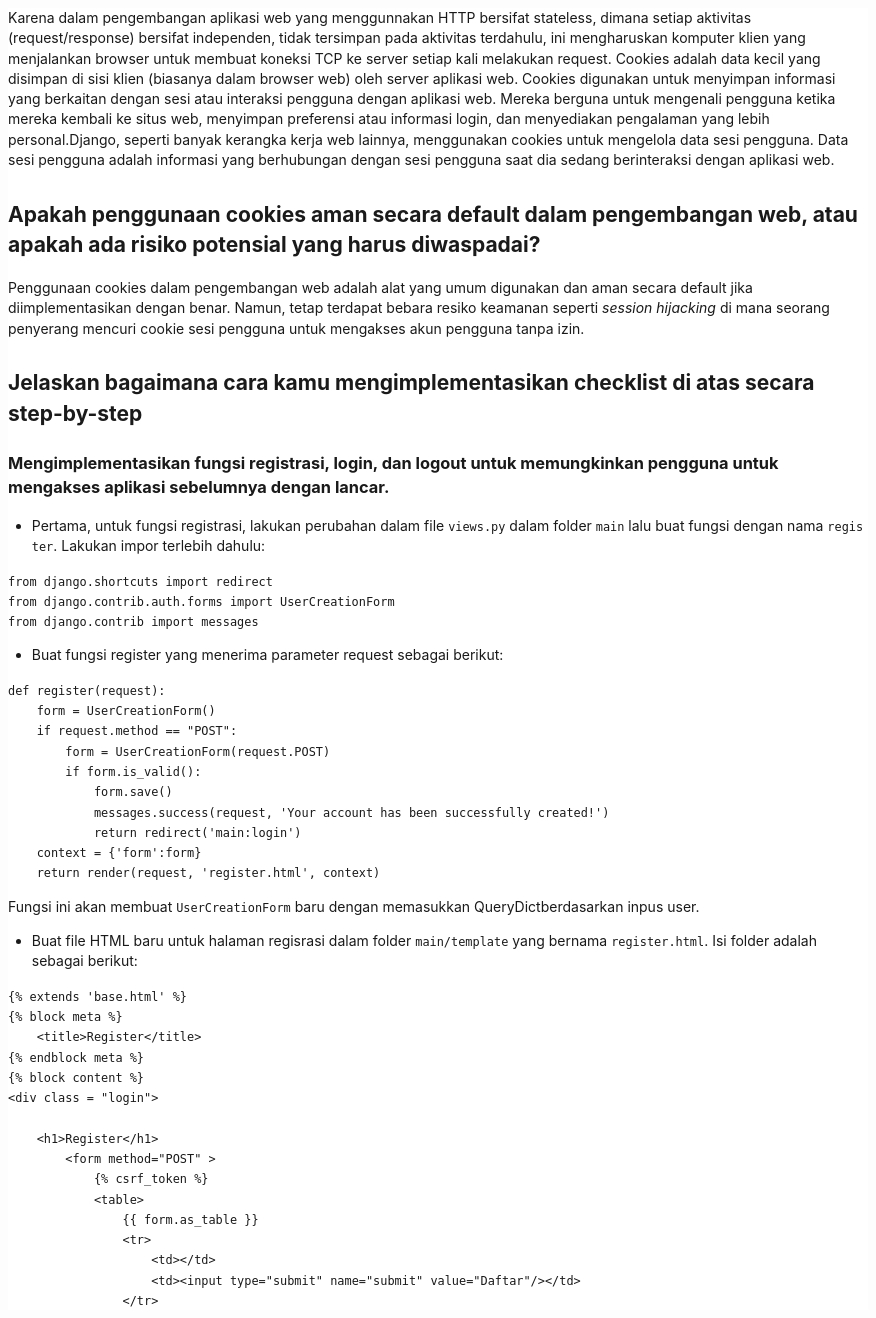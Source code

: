 Karena dalam pengembangan aplikasi web yang menggunnakan HTTP bersifat stateless, dimana setiap aktivitas (request/response) bersifat independen, tidak tersimpan pada aktivitas terdahulu, ini mengharuskan komputer klien yang menjalankan browser untuk membuat koneksi TCP ke server setiap kali melakukan request. Cookies adalah data kecil yang disimpan di sisi klien (biasanya dalam browser web) oleh server aplikasi web. Cookies digunakan untuk menyimpan informasi yang berkaitan dengan sesi atau interaksi pengguna dengan aplikasi web. Mereka berguna untuk mengenali pengguna ketika mereka kembali ke situs web, menyimpan preferensi atau informasi login, dan menyediakan pengalaman yang lebih personal.Django, seperti banyak kerangka kerja web lainnya, menggunakan cookies untuk mengelola data sesi pengguna. Data sesi pengguna adalah informasi yang berhubungan dengan sesi pengguna saat dia sedang berinteraksi dengan aplikasi web.
## Apakah penggunaan cookies aman secara default dalam pengembangan web, atau apakah ada risiko potensial yang harus diwaspadai?
Penggunaan cookies dalam pengembangan web adalah alat yang umum digunakan dan aman secara default jika diimplementasikan dengan benar. Namun, tetap terdapat bebara resiko keamanan seperti *session hijacking* di mana seorang penyerang mencuri cookie sesi pengguna untuk mengakses akun pengguna tanpa izin.
## Jelaskan bagaimana cara kamu mengimplementasikan checklist di atas secara step-by-step
### Mengimplementasikan fungsi registrasi, login, dan logout untuk memungkinkan pengguna untuk mengakses aplikasi sebelumnya dengan lancar.
- Pertama, untuk fungsi registrasi, lakukan perubahan dalam file `views.py` dalam folder `main` lalu buat fungsi dengan nama `register`. Lakukan impor terlebih dahulu:
```
from django.shortcuts import redirect
from django.contrib.auth.forms import UserCreationForm
from django.contrib import messages  
```
- Buat fungsi register yang menerima parameter request sebagai berikut: 
```
def register(request):
    form = UserCreationForm()
    if request.method == "POST":
        form = UserCreationForm(request.POST)
        if form.is_valid():
            form.save()
            messages.success(request, 'Your account has been successfully created!')
            return redirect('main:login')
    context = {'form':form}
    return render(request, 'register.html', context)
```
Fungsi ini akan membuat `UserCreationForm` baru dengan memasukkan QueryDictberdasarkan inpus user.
- Buat file HTML baru untuk halaman regisrasi dalam folder `main/template` yang bernama `register.html`. Isi folder adalah sebagai berikut:
```
{% extends 'base.html' %}
{% block meta %}
    <title>Register</title>
{% endblock meta %}
{% block content %}  
<div class = "login">
    
    <h1>Register</h1>  
        <form method="POST" >  
            {% csrf_token %}  
            <table>  
                {{ form.as_table }}  
                <tr>  
                    <td></td>
                    <td><input type="submit" name="submit" value="Daftar"/></td>  
                </tr>  
```